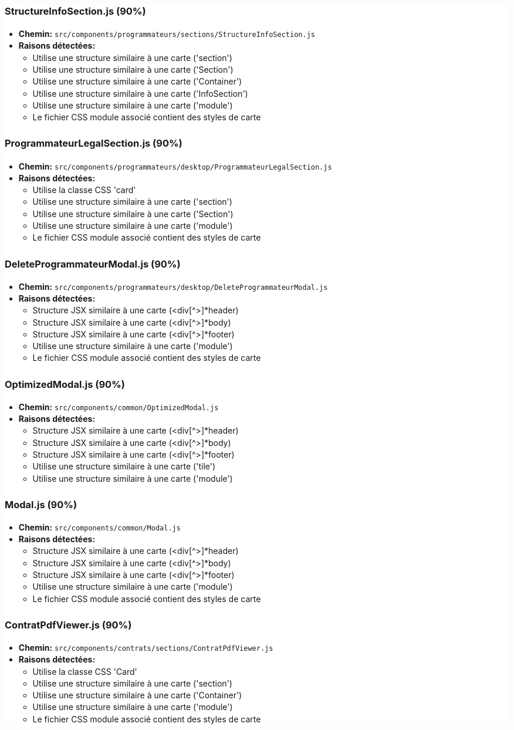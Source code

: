 ### StructureInfoSection.js (90%)
- **Chemin:** `src/components/programmateurs/sections/StructureInfoSection.js`
- **Raisons détectées:**
  - Utilise une structure similaire à une carte ('section')
  - Utilise une structure similaire à une carte ('Section')
  - Utilise une structure similaire à une carte ('Container')
  - Utilise une structure similaire à une carte ('InfoSection')
  - Utilise une structure similaire à une carte ('module')
  - Le fichier CSS module associé contient des styles de carte

### ProgrammateurLegalSection.js (90%)
- **Chemin:** `src/components/programmateurs/desktop/ProgrammateurLegalSection.js`
- **Raisons détectées:**
  - Utilise la classe CSS 'card'
  - Utilise une structure similaire à une carte ('section')
  - Utilise une structure similaire à une carte ('Section')
  - Utilise une structure similaire à une carte ('module')
  - Le fichier CSS module associé contient des styles de carte

### DeleteProgrammateurModal.js (90%)
- **Chemin:** `src/components/programmateurs/desktop/DeleteProgrammateurModal.js`
- **Raisons détectées:**
  - Structure JSX similaire à une carte (<div[^>]*header)
  - Structure JSX similaire à une carte (<div[^>]*body)
  - Structure JSX similaire à une carte (<div[^>]*footer)
  - Utilise une structure similaire à une carte ('module')
  - Le fichier CSS module associé contient des styles de carte

### OptimizedModal.js (90%)
- **Chemin:** `src/components/common/OptimizedModal.js`
- **Raisons détectées:**
  - Structure JSX similaire à une carte (<div[^>]*header)
  - Structure JSX similaire à une carte (<div[^>]*body)
  - Structure JSX similaire à une carte (<div[^>]*footer)
  - Utilise une structure similaire à une carte ('tile')
  - Utilise une structure similaire à une carte ('module')

### Modal.js (90%)
- **Chemin:** `src/components/common/Modal.js`
- **Raisons détectées:**
  - Structure JSX similaire à une carte (<div[^>]*header)
  - Structure JSX similaire à une carte (<div[^>]*body)
  - Structure JSX similaire à une carte (<div[^>]*footer)
  - Utilise une structure similaire à une carte ('module')
  - Le fichier CSS module associé contient des styles de carte

### ContratPdfViewer.js (90%)
- **Chemin:** `src/components/contrats/sections/ContratPdfViewer.js`
- **Raisons détectées:**
  - Utilise la classe CSS 'Card'
  - Utilise une structure similaire à une carte ('section')
  - Utilise une structure similaire à une carte ('Container')
  - Utilise une structure similaire à une carte ('module')
  - Le fichier CSS module associé contient des styles de carte
